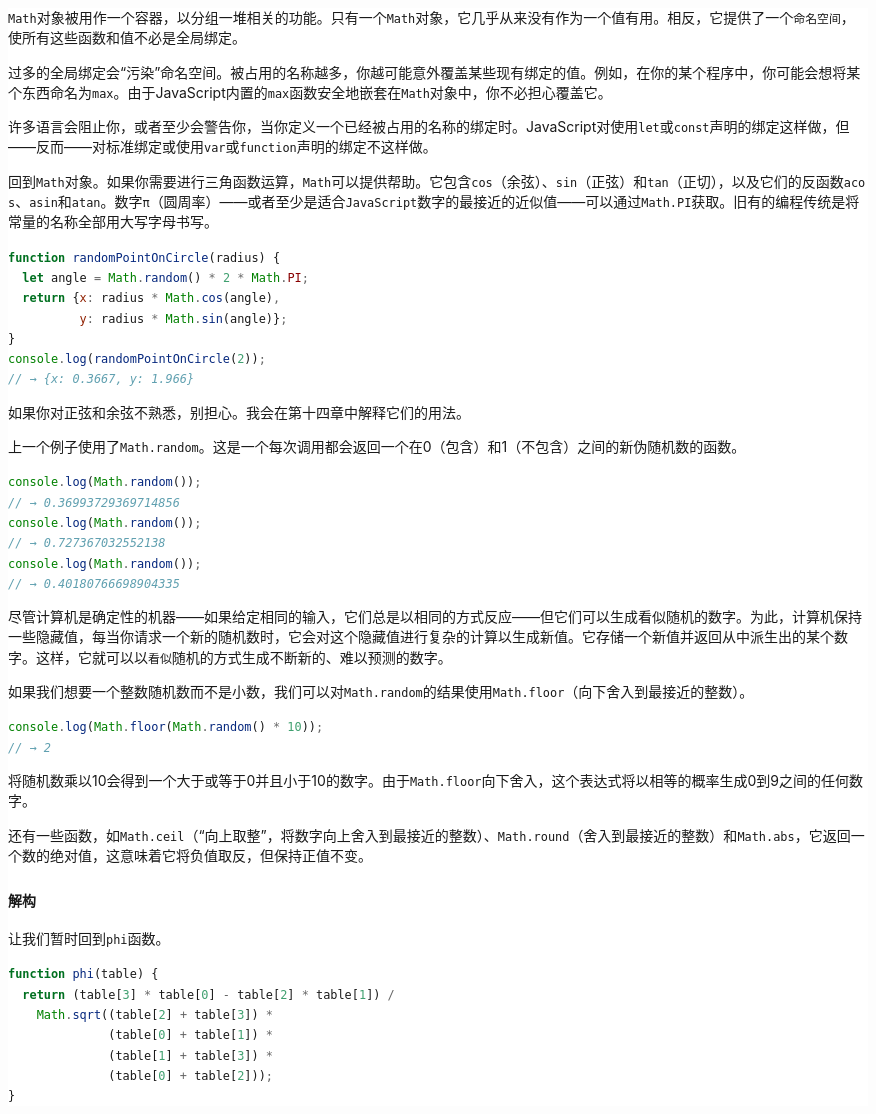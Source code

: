 `Math`对象被用作一个容器，以分组一堆相关的功能。只有一个`Math`对象，它几乎从来没有作为一个值有用。相反，它提供了一个`命名空间`，使所有这些函数和值不必是全局绑定。

过多的全局绑定会“污染”命名空间。被占用的名称越多，你越可能意外覆盖某些现有绑定的值。例如，在你的某个程序中，你可能会想将某个东西命名为`max`。由于JavaScript内置的`max`函数安全地嵌套在`Math`对象中，你不必担心覆盖它。

许多语言会阻止你，或者至少会警告你，当你定义一个已经被占用的名称的绑定时。JavaScript对使用`let`或`const`声明的绑定这样做，但——反而——对标准绑定或使用`var`或`function`声明的绑定不这样做。

回到`Math`对象。如果你需要进行三角函数运算，`Math`可以提供帮助。它包含`cos`（余弦）、`sin`（正弦）和`tan`（正切），以及它们的反函数`acos`、`asin`和`atan`。数字`π`（圆周率）——或者至少是适合`JavaScript`数字的最接近的近似值——可以通过`Math.PI`获取。旧有的编程传统是将常量的名称全部用大写字母书写。

```js
function randomPointOnCircle(radius) {
  let angle = Math.random() * 2 * Math.PI;
  return {x: radius * Math.cos(angle),
          y: radius * Math.sin(angle)};
}
console.log(randomPointOnCircle(2));
// → {x: 0.3667, y: 1.966}
```

如果你对正弦和余弦不熟悉，别担心。我会在第十四章中解释它们的用法。

上一个例子使用了`Math.random`。这是一个每次调用都会返回一个在0（包含）和1（不包含）之间的新伪随机数的函数。

```js
console.log(Math.random());
// → 0.36993729369714856
console.log(Math.random());
// → 0.727367032552138
console.log(Math.random());
// → 0.40180766698904335
```

尽管计算机是确定性的机器——如果给定相同的输入，它们总是以相同的方式反应——但它们可以生成看似随机的数字。为此，计算机保持一些隐藏值，每当你请求一个新的随机数时，它会对这个隐藏值进行复杂的计算以生成新值。它存储一个新值并返回从中派生出的某个数字。这样，它就可以以`看似`随机的方式生成不断新的、难以预测的数字。

如果我们想要一个整数随机数而不是小数，我们可以对`Math.random`的结果使用`Math.floor`（向下舍入到最接近的整数）。

```js
console.log(Math.floor(Math.random() * 10));
// → 2
```

将随机数乘以10会得到一个大于或等于0并且小于10的数字。由于`Math.floor`向下舍入，这个表达式将以相等的概率生成0到9之间的任何数字。

还有一些函数，如`Math.ceil`（“向上取整”，将数字向上舍入到最接近的整数）、`Math.round`（舍入到最接近的整数）和`Math.abs`，它返回一个数的绝对值，这意味着它将负值取反，但保持正值不变。

### `解构`

让我们暂时回到`phi`函数。

```js
function phi(table) {
  return (table[3] * table[0] - table[2] * table[1]) /
    Math.sqrt((table[2] + table[3]) *
              (table[0] + table[1]) *
              (table[1] + table[3]) *
              (table[0] + table[2]));
}
```
